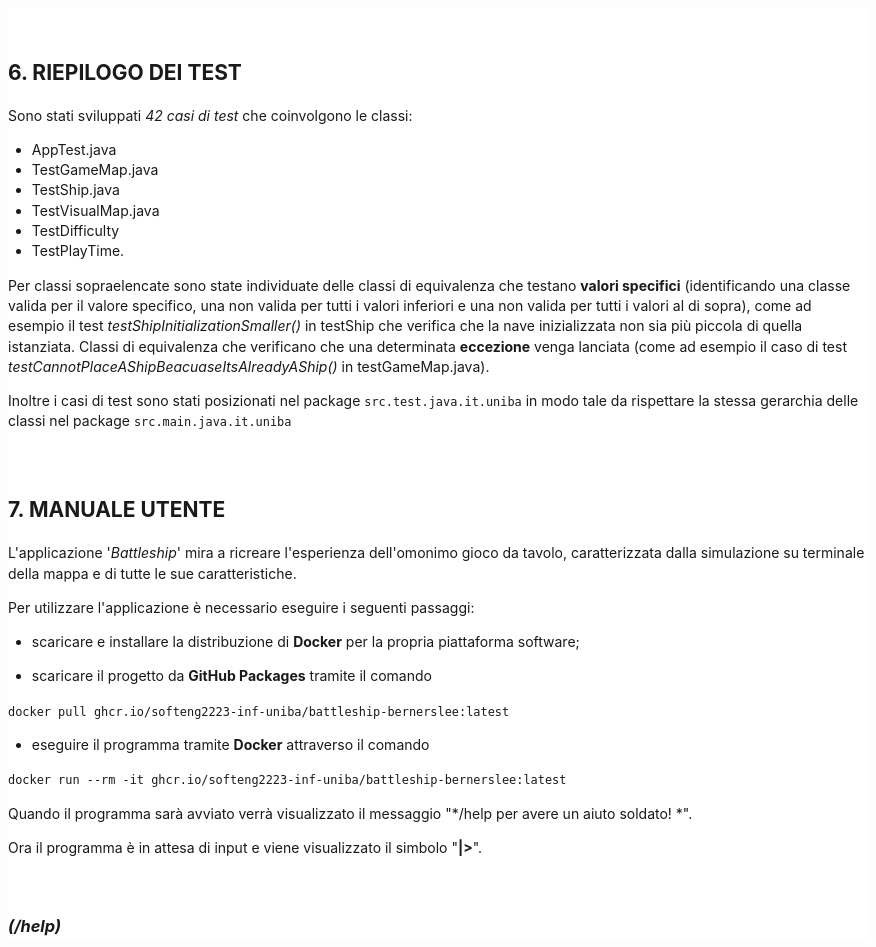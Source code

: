 <br/>

## 6. RIEPILOGO DEI TEST

Sono stati sviluppati *42 casi di test* che coinvolgono le classi:
- AppTest.java
- TestGameMap.java
- TestShip.java
- TestVisualMap.java
- TestDifficulty
- TestPlayTime. 

Per classi sopraelencate sono state individuate delle classi di equivalenza che testano **valori specifici** (identificando una classe valida per il valore specifico, una non valida per tutti i valori inferiori e una non valida per tutti i valori al di sopra), come ad esempio il test *testShipInitializationSmaller()* in testShip che verifica che la nave  inizializzata non sia più piccola di quella istanziata. Classi di equivalenza che verificano che una determinata **eccezione** venga lanciata (come ad esempio il caso di test *testCannotPlaceAShipBeacuaseItsAlreadyAShip()* in testGameMap.java).

Inoltre i casi di test sono stati posizionati nel package  `src.test.java.it.uniba` in modo tale da rispettare la stessa gerarchia delle classi nel package `src.main.java.it.uniba`

<br/>

## 7. MANUALE UTENTE

  
L'applicazione '*Battleship*' mira a ricreare l'esperienza dell'omonimo gioco da tavolo, caratterizzata dalla simulazione su terminale della mappa e di tutte le sue caratteristiche.

Per utilizzare l'applicazione è necessario eseguire i seguenti passaggi:

- scaricare e installare la distribuzione di **Docker** per la propria piattaforma software;

- scaricare il progetto da **GitHub Packages** tramite il comando

`docker pull ghcr.io/softeng2223-inf-uniba/battleship-bernerslee:latest`


- eseguire il programma tramite **Docker** attraverso il comando


`docker run --rm -it ghcr.io/softeng2223-inf-uniba/battleship-bernerslee:latest`


Quando il programma sarà avviato verrà visualizzato il messaggio "*/help per avere un aiuto soldato! *".

Ora il programma è in attesa di input e viene visualizzato il simbolo "**|>**".


<br/>

  

### *(/help)*

  
